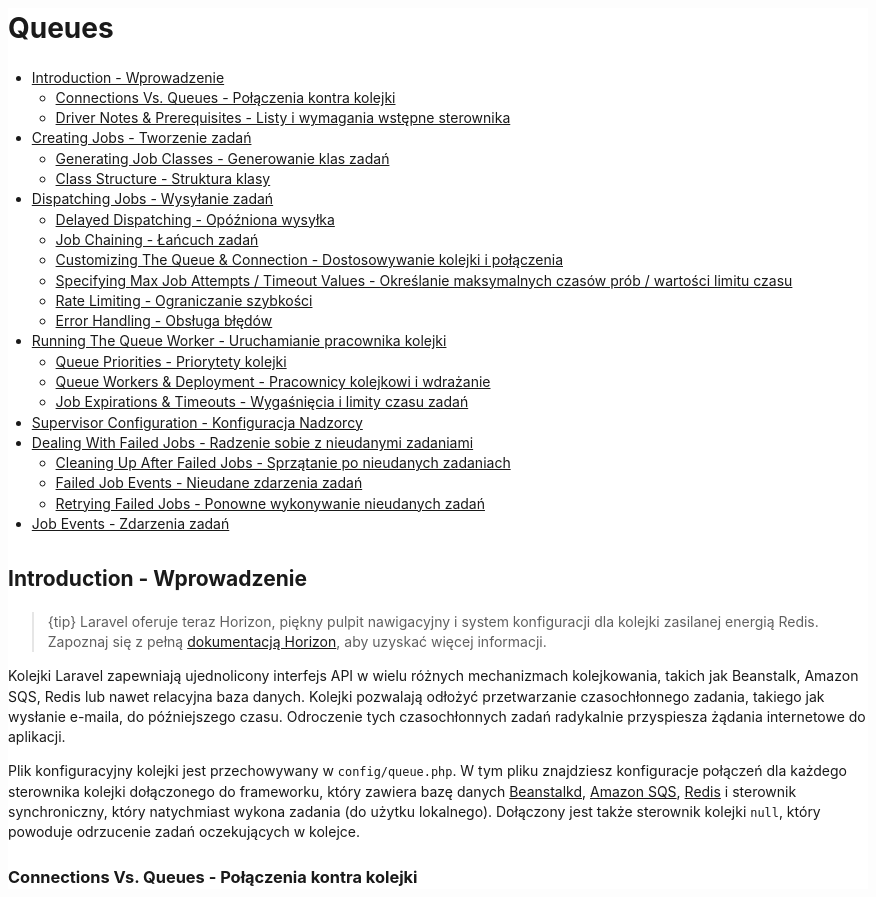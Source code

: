 # Queues

- [Introduction - Wprowadzenie](#introduction)
    - [Connections Vs. Queues - Połączenia kontra kolejki](#connections-vs-queues)
    - [Driver Notes & Prerequisites - Listy i wymagania wstępne sterownika](#driver-prerequisites)
- [Creating Jobs - Tworzenie zadań](#creating-jobs)
    - [Generating Job Classes - Generowanie klas zadań](#generating-job-classes)
    - [Class Structure - Struktura klasy](#class-structure)
- [Dispatching Jobs - Wysyłanie zadań](#dispatching-jobs)
    - [Delayed Dispatching - Opóźniona wysyłka](#delayed-dispatching)
    - [Job Chaining - Łańcuch zadań](#job-chaining)
    - [Customizing The Queue & Connection - Dostosowywanie kolejki i połączenia](#customizing-the-queue-and-connection)
    - [Specifying Max Job Attempts / Timeout Values - Określanie maksymalnych czasów prób / wartości limitu czasu](#max-job-attempts-and-timeout)
    - [Rate Limiting - Ograniczanie szybkości](#rate-limiting)
    - [Error Handling - Obsługa błędów](#error-handling)
- [Running The Queue Worker - Uruchamianie pracownika kolejki](#running-the-queue-worker)
    - [Queue Priorities - Priorytety kolejki](#queue-priorities)
    - [Queue Workers & Deployment - Pracownicy kolejkowi i wdrażanie](#queue-workers-and-deployment)
    - [Job Expirations & Timeouts - Wygaśnięcia i limity czasu zadań](#job-expirations-and-timeouts)
- [Supervisor Configuration - Konfiguracja Nadzorcy](#supervisor-configuration)
- [Dealing With Failed Jobs - Radzenie sobie z nieudanymi zadaniami](#dealing-with-failed-jobs)
    - [Cleaning Up After Failed Jobs - Sprzątanie po nieudanych zadaniach](#cleaning-up-after-failed-jobs)
    - [Failed Job Events - Nieudane zdarzenia zadań](#failed-job-events)
    - [Retrying Failed Jobs - Ponowne wykonywanie nieudanych zadań](#retrying-failed-jobs)
- [Job Events - Zdarzenia zadań](#job-events)

<a name="introduction"></a>
## Introduction - Wprowadzenie

> {tip} Laravel oferuje teraz Horizon, piękny pulpit nawigacyjny i system konfiguracji dla kolejki zasilanej energią Redis. Zapoznaj się z pełną [dokumentacją Horizon](/docs/{{version}}/horizon), aby uzyskać więcej informacji.

Kolejki Laravel zapewniają ujednolicony interfejs API w wielu różnych mechanizmach kolejkowania, takich jak Beanstalk, Amazon SQS, Redis lub nawet relacyjna baza danych. Kolejki pozwalają odłożyć przetwarzanie czasochłonnego zadania, takiego jak wysłanie e-maila, do późniejszego czasu. Odroczenie tych czasochłonnych zadań radykalnie przyspiesza żądania internetowe do aplikacji.

Plik konfiguracyjny kolejki jest przechowywany w `config/queue.php`. W tym pliku znajdziesz konfiguracje połączeń dla każdego sterownika kolejki dołączonego do frameworku, który zawiera bazę danych [Beanstalkd](https://kr.github.io/beanstalkd/), [Amazon SQS](https://aws.amazon.com/sqs/), [Redis](https://redis.io) i sterownik synchroniczny, który natychmiast wykona zadania (do użytku lokalnego). Dołączony jest także sterownik kolejki `null`, który powoduje odrzucenie zadań oczekujących w kolejce.

<a name="connections-vs-queues"></a>
### Connections Vs. Queues - Połączenia kontra kolejki
